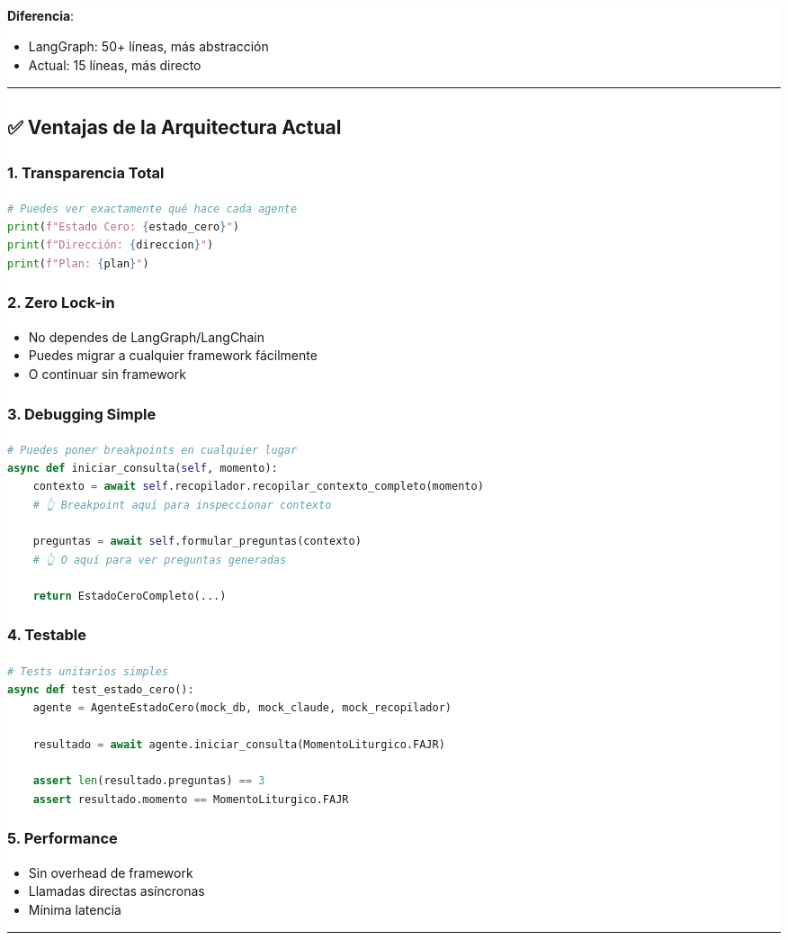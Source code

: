 **Diferencia**:
- LangGraph: 50+ líneas, más abstracción
- Actual: 15 líneas, más directo

---

## ✅ **Ventajas de la Arquitectura Actual**

### **1. Transparencia Total**
```python
# Puedes ver exactamente qué hace cada agente
print(f"Estado Cero: {estado_cero}")
print(f"Dirección: {direccion}")
print(f"Plan: {plan}")
```

### **2. Zero Lock-in**
- No dependes de LangGraph/LangChain
- Puedes migrar a cualquier framework fácilmente
- O continuar sin framework

### **3. Debugging Simple**
```python
# Puedes poner breakpoints en cualquier lugar
async def iniciar_consulta(self, momento):
    contexto = await self.recopilador.recopilar_contexto_completo(momento)
    # 👆 Breakpoint aquí para inspeccionar contexto
    
    preguntas = await self.formular_preguntas(contexto)
    # 👆 O aquí para ver preguntas generadas
    
    return EstadoCeroCompleto(...)
```

### **4. Testable**
```python
# Tests unitarios simples
async def test_estado_cero():
    agente = AgenteEstadoCero(mock_db, mock_claude, mock_recopilador)
    
    resultado = await agente.iniciar_consulta(MomentoLiturgico.FAJR)
    
    assert len(resultado.preguntas) == 3
    assert resultado.momento == MomentoLiturgico.FAJR
```

### **5. Performance**
- Sin overhead de framework
- Llamadas directas asíncronas
- Mínima latencia

---